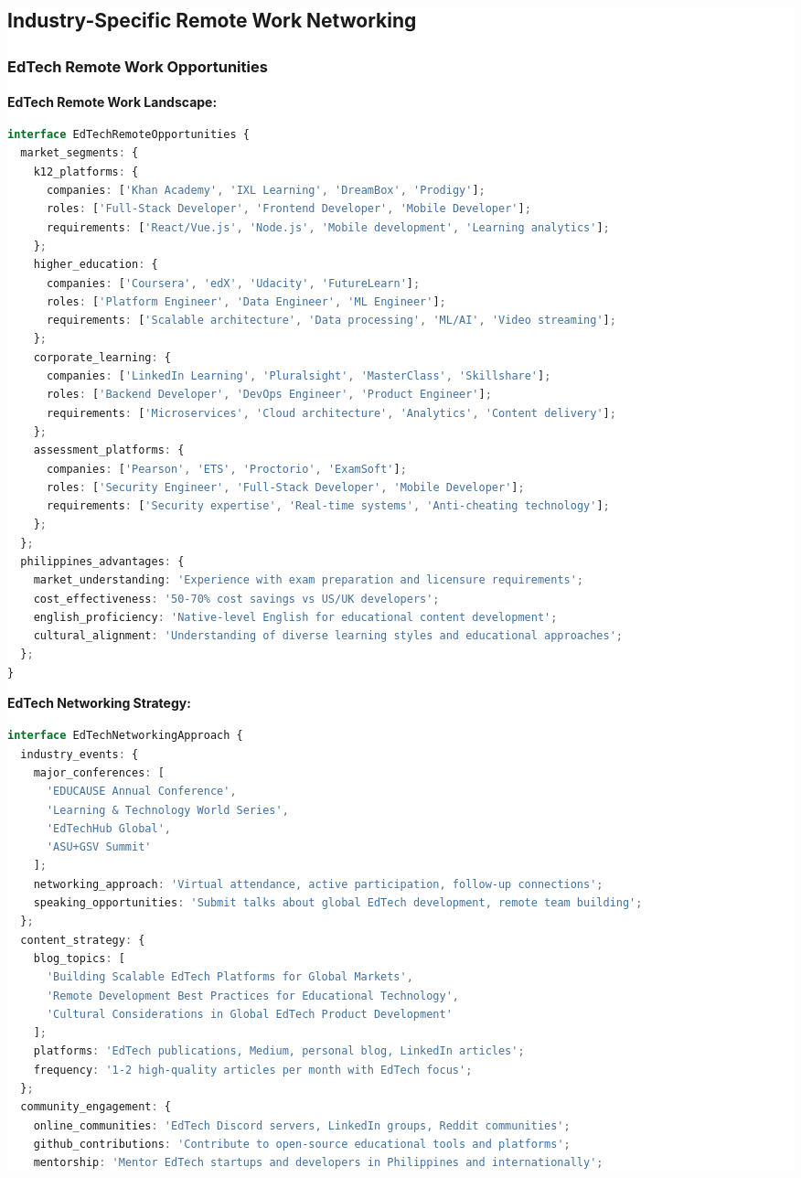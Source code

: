 ## Industry-Specific Remote Work Networking

### EdTech Remote Work Opportunities

**EdTech Remote Work Landscape:**
```typescript
interface EdTechRemoteOpportunities {
  market_segments: {
    k12_platforms: {
      companies: ['Khan Academy', 'IXL Learning', 'DreamBox', 'Prodigy'];
      roles: ['Full-Stack Developer', 'Frontend Developer', 'Mobile Developer'];
      requirements: ['React/Vue.js', 'Node.js', 'Mobile development', 'Learning analytics'];
    };
    higher_education: {
      companies: ['Coursera', 'edX', 'Udacity', 'FutureLearn'];
      roles: ['Platform Engineer', 'Data Engineer', 'ML Engineer'];
      requirements: ['Scalable architecture', 'Data processing', 'ML/AI', 'Video streaming'];
    };
    corporate_learning: {
      companies: ['LinkedIn Learning', 'Pluralsight', 'MasterClass', 'Skillshare'];
      roles: ['Backend Developer', 'DevOps Engineer', 'Product Engineer'];
      requirements: ['Microservices', 'Cloud architecture', 'Analytics', 'Content delivery'];
    };
    assessment_platforms: {
      companies: ['Pearson', 'ETS', 'Proctorio', 'ExamSoft'];
      roles: ['Security Engineer', 'Full-Stack Developer', 'Mobile Developer'];
      requirements: ['Security expertise', 'Real-time systems', 'Anti-cheating technology'];
    };
  };
  philippines_advantages: {
    market_understanding: 'Experience with exam preparation and licensure requirements';
    cost_effectiveness: '50-70% cost savings vs US/UK developers';
    english_proficiency: 'Native-level English for educational content development';
    cultural_alignment: 'Understanding of diverse learning styles and educational approaches';
  };
}
```

**EdTech Networking Strategy:**
```typescript
interface EdTechNetworkingApproach {
  industry_events: {
    major_conferences: [
      'EDUCAUSE Annual Conference',
      'Learning & Technology World Series',
      'EdTechHub Global',
      'ASU+GSV Summit'
    ];
    networking_approach: 'Virtual attendance, active participation, follow-up connections';
    speaking_opportunities: 'Submit talks about global EdTech development, remote team building';
  };
  content_strategy: {
    blog_topics: [
      'Building Scalable EdTech Platforms for Global Markets',
      'Remote Development Best Practices for Educational Technology',
      'Cultural Considerations in Global EdTech Product Development'
    ];
    platforms: 'EdTech publications, Medium, personal blog, LinkedIn articles';
    frequency: '1-2 high-quality articles per month with EdTech focus';
  };
  community_engagement: {
    online_communities: 'EdTech Discord servers, LinkedIn groups, Reddit communities';
    github_contributions: 'Contribute to open-source educational tools and platforms';
    mentorship: 'Mentor EdTech startups and developers in Philippines and internationally';
```